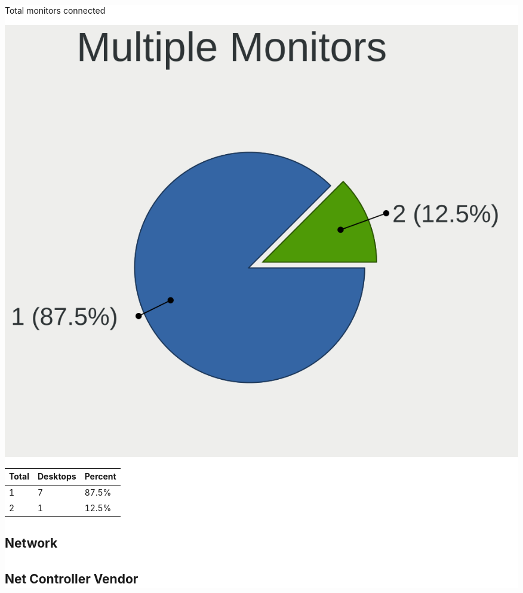 Total monitors connected

![Multiple Monitors](./images/pie_chart/mon_total.svg)


| Total | Desktops | Percent |
|-------|----------|---------|
| 1     | 7        | 87.5%   |
| 2     | 1        | 12.5%   |

Network
-------

Net Controller Vendor
---------------------
